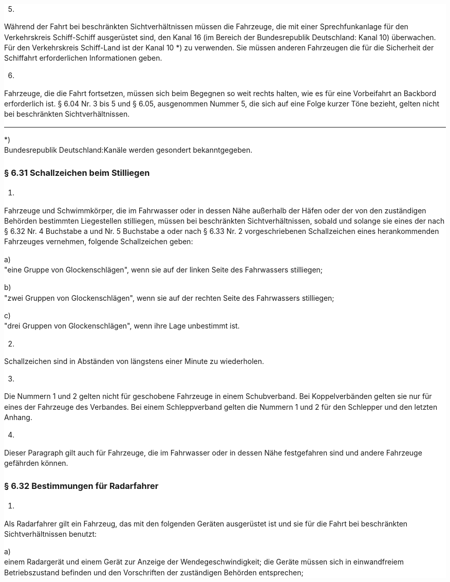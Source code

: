 5.  
Während der Fahrt bei beschränkten Sichtverhältnissen müssen die Fahrzeuge, die mit einer Sprechfunkanlage für den Verkehrskreis Schiff-Schiff ausgerüstet sind, den Kanal 16 (im Bereich der Bundesrepublik Deutschland: Kanal 10) überwachen. Für den Verkehrskreis Schiff-Land ist der Kanal 10 \*) zu verwenden. Sie müssen anderen Fahrzeugen die für die Sicherheit der Schiffahrt erforderlichen Informationen geben.

6.  
Fahrzeuge, die die Fahrt fortsetzen, müssen sich beim Begegnen so weit rechts halten, wie es für eine Vorbeifahrt an Backbord erforderlich ist. § 6.04 Nr. 3 bis 5 und § 6.05, ausgenommen Nummer 5, die sich auf eine Folge kurzer Töne bezieht, gelten nicht bei beschränkten Sichtverhältnissen.

------

\*)  
Bundesrepublik Deutschland:Kanäle werden gesondert bekanntgegeben.

### § 6.31 Schallzeichen beim Stilliegen

1.  
Fahrzeuge und Schwimmkörper, die im Fahrwasser oder in dessen Nähe außerhalb der Häfen oder der von den zuständigen Behörden bestimmten Liegestellen stilliegen, müssen bei beschränkten Sichtverhältnissen, sobald und solange sie eines der nach § 6.32 Nr. 4 Buchstabe a und Nr. 5 Buchstabe a oder nach § 6.33 Nr. 2 vorgeschriebenen Schallzeichen eines herankommenden Fahrzeuges vernehmen, folgende Schallzeichen geben:

a)  
"eine Gruppe von Glockenschlägen", wenn sie auf der linken Seite des Fahrwassers stilliegen;

b)  
"zwei Gruppen von Glockenschlägen", wenn sie auf der rechten Seite des Fahrwassers stilliegen;

c)  
"drei Gruppen von Glockenschlägen", wenn ihre Lage unbestimmt ist.

2.  
Schallzeichen sind in Abständen von längstens einer Minute zu wiederholen.

3.  
Die Nummern 1 und 2 gelten nicht für geschobene Fahrzeuge in einem Schubverband. Bei Koppelverbänden gelten sie nur für eines der Fahrzeuge des Verbandes. Bei einem Schleppverband gelten die Nummern 1 und 2 für den Schlepper und den letzten Anhang.

4.  
Dieser Paragraph gilt auch für Fahrzeuge, die im Fahrwasser oder in dessen Nähe festgefahren sind und andere Fahrzeuge gefährden können.

### § 6.32 Bestimmungen für Radarfahrer

1.  
Als Radarfahrer gilt ein Fahrzeug, das mit den folgenden Geräten ausgerüstet ist und sie für die Fahrt bei beschränkten Sichtverhältnissen benutzt:

a)  
einem Radargerät und einem Gerät zur Anzeige der Wendegeschwindigkeit; die Geräte müssen sich in einwandfreiem Betriebszustand befinden und den Vorschriften der zuständigen Behörden entsprechen;
